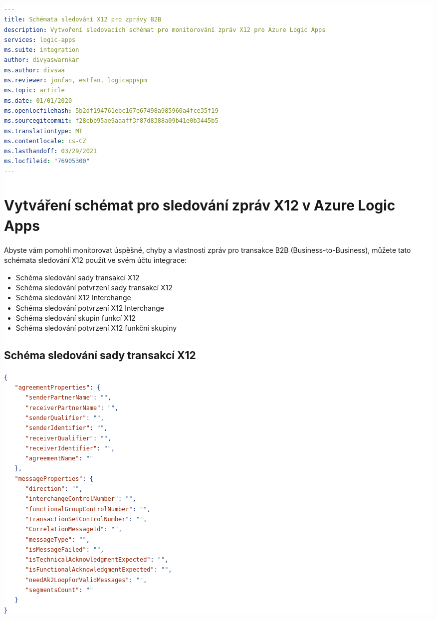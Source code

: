```yaml
---
title: Schémata sledování X12 pro zprávy B2B
description: Vytvoření sledovacích schémat pro monitorování zpráv X12 pro Azure Logic Apps
services: logic-apps
ms.suite: integration
author: divyaswarnkar
ms.author: divswa
ms.reviewer: jonfan, estfan, logicappspm
ms.topic: article
ms.date: 01/01/2020
ms.openlocfilehash: 5b2df194761ebc167e67498a985960a4fce35f19
ms.sourcegitcommit: f28ebb95ae9aaaff3f87d8388a09b41e0b3445b5
ms.translationtype: MT
ms.contentlocale: cs-CZ
ms.lasthandoff: 03/29/2021
ms.locfileid: "76905300"
---
```

# <a name="create-schemas-for-tracking-x12-messages-in-azure-logic-apps"></a>Vytváření schémat pro sledování zpráv X12 v Azure Logic Apps

Abyste vám pomohli monitorovat úspěšné, chyby a vlastnosti zpráv pro transakce B2B (Business-to-Business), můžete tato schémata sledování X12 použít ve svém účtu integrace:

* Schéma sledování sady transakcí X12
* Schéma sledování potvrzení sady transakcí X12
* Schéma sledování X12 Interchange
* Schéma sledování potvrzení X12 Interchange
* Schéma sledování skupin funkcí X12
* Schéma sledování potvrzení X12 funkční skupiny

## <a name="x12-transaction-set-tracking-schema"></a>Schéma sledování sady transakcí X12

```json
{
   "agreementProperties": {
      "senderPartnerName": "",
      "receiverPartnerName": "",
      "senderQualifier": "",
      "senderIdentifier": "",
      "receiverQualifier": "",
      "receiverIdentifier": "",
      "agreementName": ""
   },
   "messageProperties": {
      "direction": "",
      "interchangeControlNumber": "",
      "functionalGroupControlNumber": "",
      "transactionSetControlNumber": "",
      "CorrelationMessageId": "",
      "messageType": "",
      "isMessageFailed": "",
      "isTechnicalAcknowledgmentExpected": "",
      "isFunctionalAcknowledgmentExpected": "",
      "needAk2LoopForValidMessages": "",
      "segmentsCount": ""
   }
}
```
